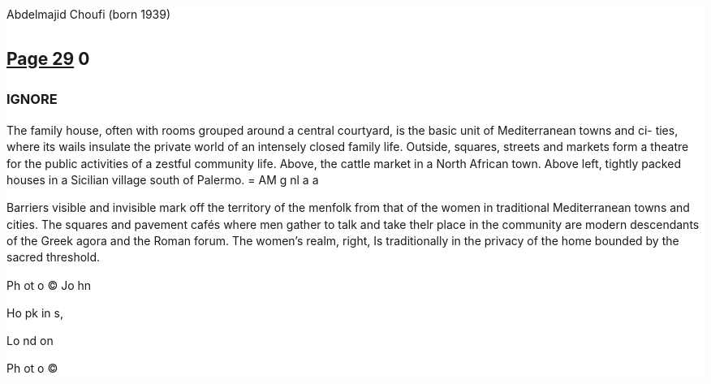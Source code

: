 Abdelmajid Choufi 
(born 1939)

## [Page 29](https://demo.humlab.umu.se/courier/067988engo.pdf#page=29) 0

### IGNORE

    
  
The family house, often with rooms 
grouped around a central courtyard, is the 
basic unit of Mediterranean towns and ci- 
ties, where its wails insulate the private 
world of an intensely closed family life. 
Outside, squares, streets and markets 
form a theatre for the public activities of a 
zestful community life. Above, the cattle 
market in a North African town. Above left, 
tightly packed houses in a Sicilian village 
south of Palermo. 
= AM g 
nl a 
a 
  
Barriers visible and invisible mark off the 
territory of the menfolk from that of the 
women in traditional Mediterranean towns 
and cities. The squares and pavement 
cafés where men gather to talk and take 
thelr place in the community are modern 
descendants of the Greek agora and the 
Roman forum. The women’s realm, right, 
Is traditionally in the privacy of the home 
bounded by the sacred threshold. 
   
Ph
ot
o 
© 
Jo
hn
 
Ho
pk
in
s,
 
Lo
nd
on
 
Ph
ot
o 
©
 